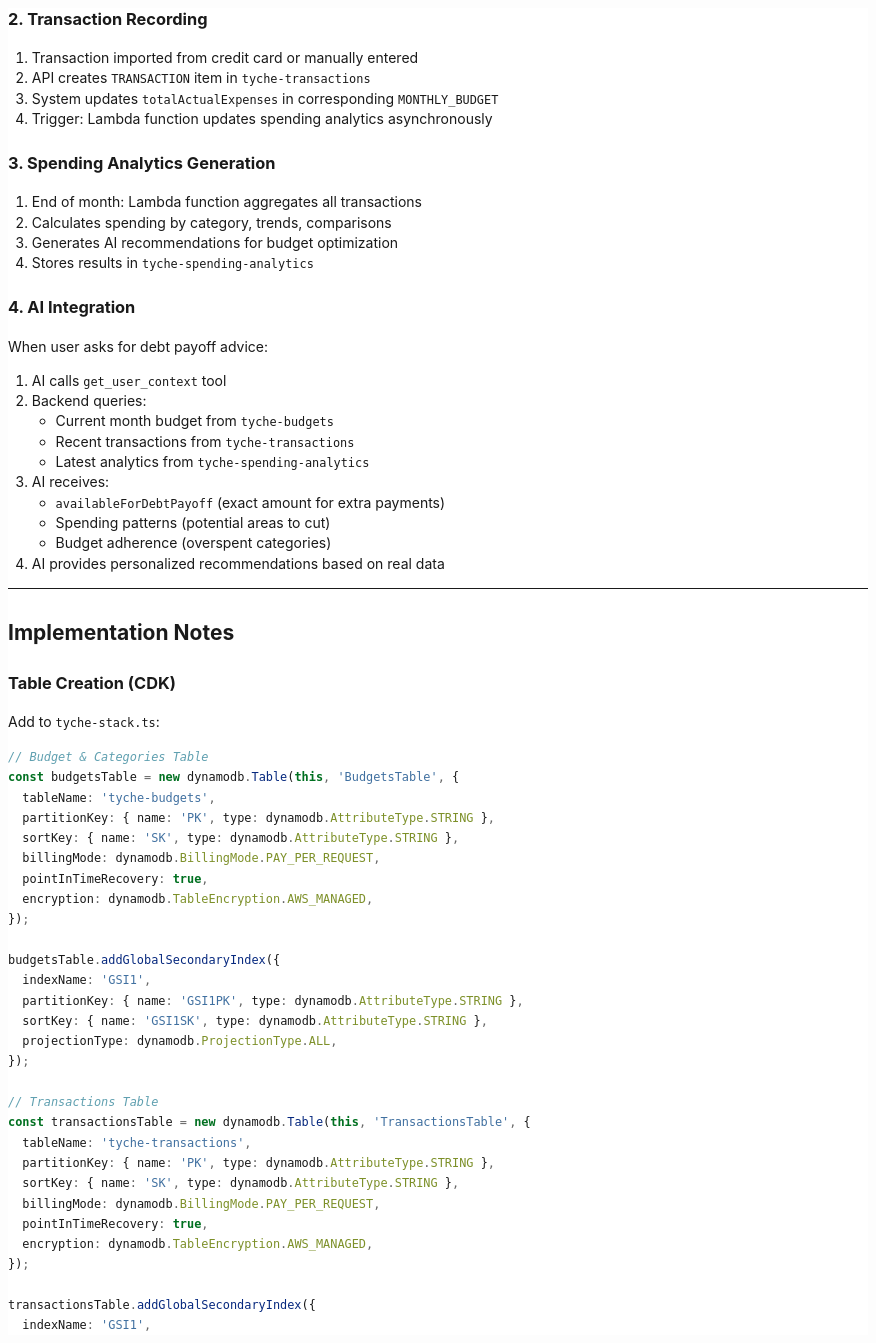### 2. Transaction Recording
1. Transaction imported from credit card or manually entered
2. API creates `TRANSACTION` item in `tyche-transactions`
3. System updates `totalActualExpenses` in corresponding `MONTHLY_BUDGET`
4. Trigger: Lambda function updates spending analytics asynchronously

### 3. Spending Analytics Generation
1. End of month: Lambda function aggregates all transactions
2. Calculates spending by category, trends, comparisons
3. Generates AI recommendations for budget optimization
4. Stores results in `tyche-spending-analytics`

### 4. AI Integration
When user asks for debt payoff advice:
1. AI calls `get_user_context` tool
2. Backend queries:
   - Current month budget from `tyche-budgets`
   - Recent transactions from `tyche-transactions`
   - Latest analytics from `tyche-spending-analytics`
3. AI receives:
   - `availableForDebtPayoff` (exact amount for extra payments)
   - Spending patterns (potential areas to cut)
   - Budget adherence (overspent categories)
4. AI provides personalized recommendations based on real data

---

## Implementation Notes

### Table Creation (CDK)

Add to `tyche-stack.ts`:

```typescript
// Budget & Categories Table
const budgetsTable = new dynamodb.Table(this, 'BudgetsTable', {
  tableName: 'tyche-budgets',
  partitionKey: { name: 'PK', type: dynamodb.AttributeType.STRING },
  sortKey: { name: 'SK', type: dynamodb.AttributeType.STRING },
  billingMode: dynamodb.BillingMode.PAY_PER_REQUEST,
  pointInTimeRecovery: true,
  encryption: dynamodb.TableEncryption.AWS_MANAGED,
});

budgetsTable.addGlobalSecondaryIndex({
  indexName: 'GSI1',
  partitionKey: { name: 'GSI1PK', type: dynamodb.AttributeType.STRING },
  sortKey: { name: 'GSI1SK', type: dynamodb.AttributeType.STRING },
  projectionType: dynamodb.ProjectionType.ALL,
});

// Transactions Table
const transactionsTable = new dynamodb.Table(this, 'TransactionsTable', {
  tableName: 'tyche-transactions',
  partitionKey: { name: 'PK', type: dynamodb.AttributeType.STRING },
  sortKey: { name: 'SK', type: dynamodb.AttributeType.STRING },
  billingMode: dynamodb.BillingMode.PAY_PER_REQUEST,
  pointInTimeRecovery: true,
  encryption: dynamodb.TableEncryption.AWS_MANAGED,
});

transactionsTable.addGlobalSecondaryIndex({
  indexName: 'GSI1',
```